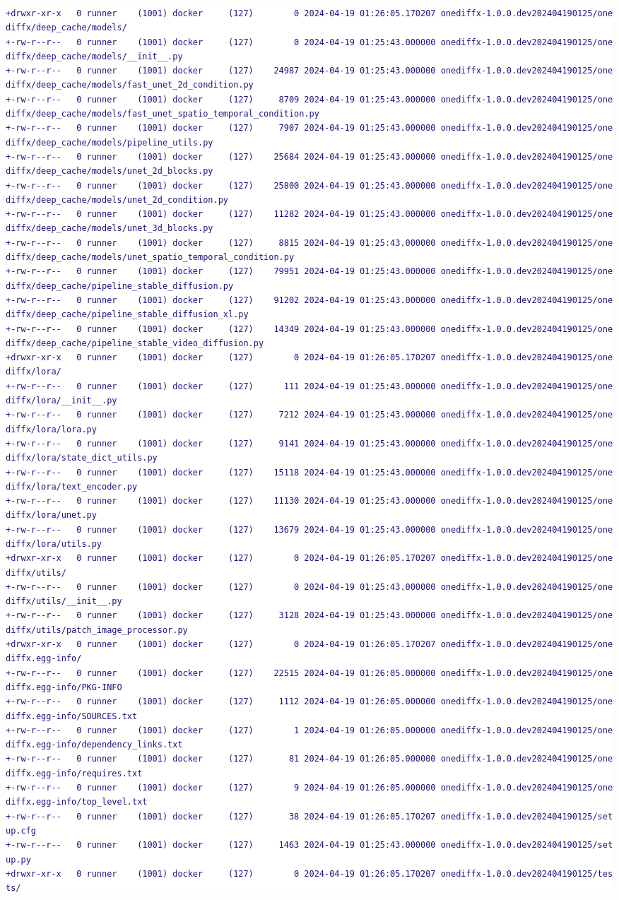 ```diff
+drwxr-xr-x   0 runner    (1001) docker     (127)        0 2024-04-19 01:26:05.170207 onediffx-1.0.0.dev202404190125/onediffx/deep_cache/models/
+-rw-r--r--   0 runner    (1001) docker     (127)        0 2024-04-19 01:25:43.000000 onediffx-1.0.0.dev202404190125/onediffx/deep_cache/models/__init__.py
+-rw-r--r--   0 runner    (1001) docker     (127)    24987 2024-04-19 01:25:43.000000 onediffx-1.0.0.dev202404190125/onediffx/deep_cache/models/fast_unet_2d_condition.py
+-rw-r--r--   0 runner    (1001) docker     (127)     8709 2024-04-19 01:25:43.000000 onediffx-1.0.0.dev202404190125/onediffx/deep_cache/models/fast_unet_spatio_temporal_condition.py
+-rw-r--r--   0 runner    (1001) docker     (127)     7907 2024-04-19 01:25:43.000000 onediffx-1.0.0.dev202404190125/onediffx/deep_cache/models/pipeline_utils.py
+-rw-r--r--   0 runner    (1001) docker     (127)    25684 2024-04-19 01:25:43.000000 onediffx-1.0.0.dev202404190125/onediffx/deep_cache/models/unet_2d_blocks.py
+-rw-r--r--   0 runner    (1001) docker     (127)    25800 2024-04-19 01:25:43.000000 onediffx-1.0.0.dev202404190125/onediffx/deep_cache/models/unet_2d_condition.py
+-rw-r--r--   0 runner    (1001) docker     (127)    11282 2024-04-19 01:25:43.000000 onediffx-1.0.0.dev202404190125/onediffx/deep_cache/models/unet_3d_blocks.py
+-rw-r--r--   0 runner    (1001) docker     (127)     8815 2024-04-19 01:25:43.000000 onediffx-1.0.0.dev202404190125/onediffx/deep_cache/models/unet_spatio_temporal_condition.py
+-rw-r--r--   0 runner    (1001) docker     (127)    79951 2024-04-19 01:25:43.000000 onediffx-1.0.0.dev202404190125/onediffx/deep_cache/pipeline_stable_diffusion.py
+-rw-r--r--   0 runner    (1001) docker     (127)    91202 2024-04-19 01:25:43.000000 onediffx-1.0.0.dev202404190125/onediffx/deep_cache/pipeline_stable_diffusion_xl.py
+-rw-r--r--   0 runner    (1001) docker     (127)    14349 2024-04-19 01:25:43.000000 onediffx-1.0.0.dev202404190125/onediffx/deep_cache/pipeline_stable_video_diffusion.py
+drwxr-xr-x   0 runner    (1001) docker     (127)        0 2024-04-19 01:26:05.170207 onediffx-1.0.0.dev202404190125/onediffx/lora/
+-rw-r--r--   0 runner    (1001) docker     (127)      111 2024-04-19 01:25:43.000000 onediffx-1.0.0.dev202404190125/onediffx/lora/__init__.py
+-rw-r--r--   0 runner    (1001) docker     (127)     7212 2024-04-19 01:25:43.000000 onediffx-1.0.0.dev202404190125/onediffx/lora/lora.py
+-rw-r--r--   0 runner    (1001) docker     (127)     9141 2024-04-19 01:25:43.000000 onediffx-1.0.0.dev202404190125/onediffx/lora/state_dict_utils.py
+-rw-r--r--   0 runner    (1001) docker     (127)    15118 2024-04-19 01:25:43.000000 onediffx-1.0.0.dev202404190125/onediffx/lora/text_encoder.py
+-rw-r--r--   0 runner    (1001) docker     (127)    11130 2024-04-19 01:25:43.000000 onediffx-1.0.0.dev202404190125/onediffx/lora/unet.py
+-rw-r--r--   0 runner    (1001) docker     (127)    13679 2024-04-19 01:25:43.000000 onediffx-1.0.0.dev202404190125/onediffx/lora/utils.py
+drwxr-xr-x   0 runner    (1001) docker     (127)        0 2024-04-19 01:26:05.170207 onediffx-1.0.0.dev202404190125/onediffx/utils/
+-rw-r--r--   0 runner    (1001) docker     (127)        0 2024-04-19 01:25:43.000000 onediffx-1.0.0.dev202404190125/onediffx/utils/__init__.py
+-rw-r--r--   0 runner    (1001) docker     (127)     3128 2024-04-19 01:25:43.000000 onediffx-1.0.0.dev202404190125/onediffx/utils/patch_image_processor.py
+drwxr-xr-x   0 runner    (1001) docker     (127)        0 2024-04-19 01:26:05.170207 onediffx-1.0.0.dev202404190125/onediffx.egg-info/
+-rw-r--r--   0 runner    (1001) docker     (127)    22515 2024-04-19 01:26:05.000000 onediffx-1.0.0.dev202404190125/onediffx.egg-info/PKG-INFO
+-rw-r--r--   0 runner    (1001) docker     (127)     1112 2024-04-19 01:26:05.000000 onediffx-1.0.0.dev202404190125/onediffx.egg-info/SOURCES.txt
+-rw-r--r--   0 runner    (1001) docker     (127)        1 2024-04-19 01:26:05.000000 onediffx-1.0.0.dev202404190125/onediffx.egg-info/dependency_links.txt
+-rw-r--r--   0 runner    (1001) docker     (127)       81 2024-04-19 01:26:05.000000 onediffx-1.0.0.dev202404190125/onediffx.egg-info/requires.txt
+-rw-r--r--   0 runner    (1001) docker     (127)        9 2024-04-19 01:26:05.000000 onediffx-1.0.0.dev202404190125/onediffx.egg-info/top_level.txt
+-rw-r--r--   0 runner    (1001) docker     (127)       38 2024-04-19 01:26:05.170207 onediffx-1.0.0.dev202404190125/setup.cfg
+-rw-r--r--   0 runner    (1001) docker     (127)     1463 2024-04-19 01:25:43.000000 onediffx-1.0.0.dev202404190125/setup.py
+drwxr-xr-x   0 runner    (1001) docker     (127)        0 2024-04-19 01:26:05.170207 onediffx-1.0.0.dev202404190125/tests/
```